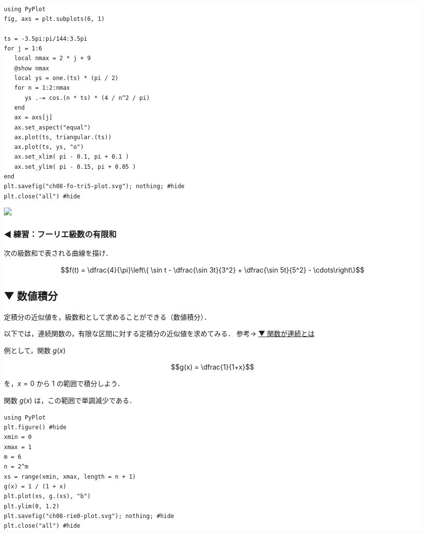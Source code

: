 ```@example ch000
using PyPlot
fig, axs = plt.subplots(6, 1)

ts = -3.5pi:pi/144:3.5pi
for j = 1:6
   local nmax = 2 * j + 9
   @show nmax
   local ys = one.(ts) * (pi / 2)
   for n = 1:2:nmax
      ys .-= cos.(n * ts) * (4 / n^2 / pi)
   end
   ax = axs[j]
   ax.set_aspect("equal")
   ax.plot(ts, triangular.(ts))
   ax.plot(ts, ys, "o")
   ax.set_xlim( pi - 0.1, pi + 0.1 )
   ax.set_ylim( pi - 0.15, pi + 0.05 )
end
plt.savefig("ch08-fo-tri5-plot.svg"); nothing; #hide
plt.close("all") #hide
```

![](ch08-fo-tri5-plot.svg)


### ◀ 練習：フーリエ級数の有限和

次の級数和で表される曲線を描け．

```math
f(t) = \dfrac{4}{\pi}\left\{ \sin t - \dfrac{\sin 3t}{3^2} + \dfrac{\sin 5t}{5^2} - \cdots\right\}
```



## ▼ 数値積分

定積分の近似値を，級数和として求めることができる（数値積分）．

以下では，連続関数の，有限な区間に対する定積分の近似値を求めてみる．
参考→ [▼ 関数が連続とは](@ref)

例として，関数 $g(x)$

```math
g(x) = \dfrac{1}{1+x}
```

を，$x = 0$ から $1$ の範囲で積分しよう．

関数 $g(x)$ は，この範囲で単調減少である．

```@example ch000
using PyPlot
plt.figure() #hide
xmin = 0
xmax = 1
m = 6
n = 2^m
xs = range(xmin, xmax, length = n + 1)
g(x) = 1 / (1 + x)
plt.plot(xs, g.(xs), "b")
plt.ylim(0, 1.2)
plt.savefig("ch08-rie0-plot.svg"); nothing; #hide
plt.close("all") #hide
```
